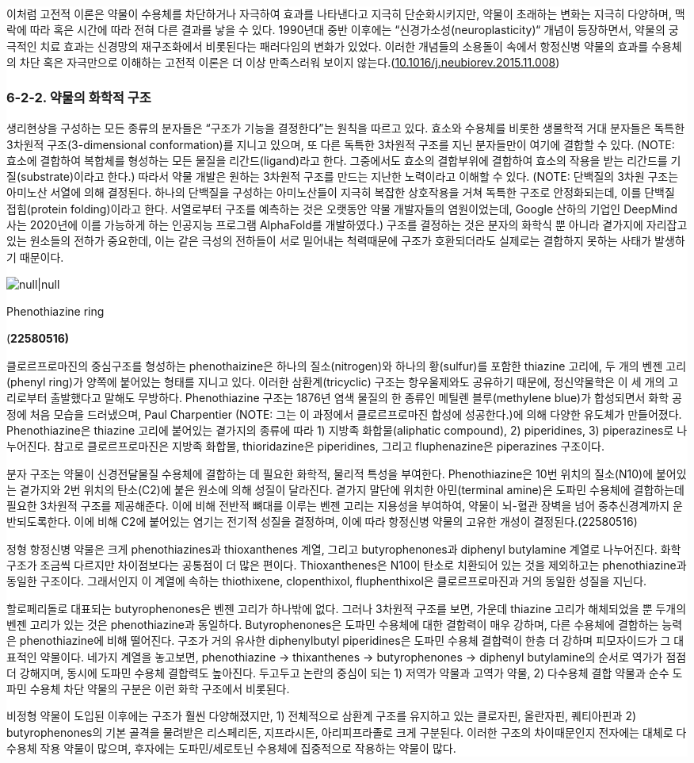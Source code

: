 이처럼 고전적 이론은 약물이 수용체를 차단하거나 자극하여 효과를 나타낸다고 지극히 단순화시키지만, 약물이 초래하는 변화는 지극히 다양하며, 맥락에 따라 혹은 시간에 따라 전혀 다른 결과를 낳을 수 있다.  1990년대 중반 이후에는 “신경가소성(neuroplasticity)“ 개념이 등장하면서, 약물의 궁극적인 치료 효과는 신경망의 재구조화에서 비롯된다는 패러다임의 변화가 있었다. 이러한 개념들의 소용돌이 속에서 항정신병 약물의 효과를 수용체의 차단 혹은 자극만으로 이해하는 고전적 이론은 더 이상 만족스러워 보이지 않는다.([10.1016/j.neubiorev.2015.11.008](https://doi.org/10.1016/j.neubiorev.2015.11.008))



### 6-2-2. 약물의 화학적 구조



생리현상을 구성하는 모든 종류의 분자들은 “구조가 기능을 결정한다”는 원칙을 따르고 있다. 효소와 수용체를 비롯한 생물학적 거대 분자들은 독특한 3차원적 구조(3-dimensional conformation)를 지니고 있으며, 또 다른 독특한 3차원적 구조를 지닌 분자들만이 여기에 결합할 수 있다. (NOTE:  효소에 결합하여 복합체를 형성하는 모든 물질을 리간드(ligand)라고 한다. 그중에서도 효소의 결합부위에 결합하여 효소의 작용을 받는 리간드를 기질(substrate)이라고 한다.) 따라서 약물 개발은 원하는 3차원적 구조를 만드는 지난한 노력이라고 이해할 수 있다. (NOTE:  단백질의 3차원 구조는 아미노산 서열에 의해 결정된다. 하나의 단백질을 구성하는 아미노산들이 지극히 복잡한 상호작용을 거쳐 독특한 구조로 안정화되는데, 이를 단백질 접힘(protein folding)이라고 한다. 서열로부터 구조를 예측하는 것은 오랫동안 약물 개발자들의 염원이었는데, Google 산하의 기업인 DeepMind 사는 2020년에 이를 가능하게 하는 인공지능 프로그램 AlphaFold를 개발하였다.) 구조를 결정하는 것은 분자의 화학식 뿐 아니라 곁가지에 자리잡고 있는 원소들의 전하가 중요한데, 이는 같은 극성의 전하들이 서로 밀어내는 척력때문에 구조가 호환되더라도 실제로는 결합하지 못하는 사태가 발생하기 때문이다.





![null|null](img_2.png)​

Phenothiazine ring

(**22580516)**





클로르프로마진의 중심구조를 형성하는 phenothaizine은 하나의 질소(nitrogen)와 하나의 황(sulfur)를 포함한 thiazine 고리에, 두 개의 벤젠 고리(phenyl ring)가 양쪽에 붙어있는 형태를 지니고 있다. 이러한 삼환계(tricyclic) 구조는 항우울제와도 공유하기 때문에, 정신약물학은 이 세 개의 고리로부터 출발했다고 말해도 무방하다. Phenothiazine 구조는 1876년 염색 물질의 한 종류인 메틸렌 블루(methylene blue)가 합성되면서 화학 공정에 처음 모습을 드러냈으며, Paul Charpentier (NOTE:  그는 이 과정에서 클로르프로마진 합성에 성공한다.)에 의해 다양한 유도체가 만들어졌다. Phenothiazine은 thiazine 고리에 붙어있는 곁가지의 종류에 따라 1) 지방족 화합물(aliphatic compound), 2) piperidines, 3) piperazines로 나누어진다. 참고로 클로르프로마진은 지방족 화합물, thioridazine은 piperidines, 그리고 fluphenazine은 piperazines 구조이다.



분자 구조는 약물이 신경전달물질 수용체에 결합하는 데 필요한 화학적, 물리적 특성을 부여한다. Phenothiazine은 10번 위치의 질소(N10)에 붙어있는 곁가지와 2번 위치의 탄소(C2)에 붙은 원소에 의해 성질이 달라진다. 곁가지 말단에 위치한 아민(terminal amine)은 도파민 수용체에 결합하는데 필요한 3차원적 구조를 제공해준다. 이에 비해 전반적 뼈대를 이루는 벤젠 고리는 지용성을 부여하여, 약물이 뇌-혈관 장벽을 넘어 중추신경계까지 운반되도록한다. 이에 비해  C2에 붙어있는 염기는 전기적 성질을 결정하며, 이에 따라 항정신병 약물의 고유한 개성이 결정된다.(22580516)

정형 항정신병 약물은 크게 phenothiazines과 thioxanthenes 계열, 그리고  butyrophenones과 diphenyl butylamine 계열로 나누어진다. 화학구조가 조금씩 다르지만 차이점보다는 공통점이 더 많은 편이다. Thioxanthenes은 N10이 탄소로 치환되어 있는 것을 제외하고는 phenothiazine과 동일한 구조이다. 그래서인지 이 계열에 속하는 thiothixene, clopenthixol, fluphenthixol은 클로르프로마진과 거의 동일한 성질을 지닌다.

할로페리돌로 대표되는 butyrophenones은 벤젠 고리가 하나밖에 없다. 그러나 3차원적 구조를 보면, 가운데 thiazine 고리가 해체되었을 뿐 두개의 벤젠 고리가 있는 것은 phenothiazine과 동일하다. Butyrophenones은 도파민 수용체에 대한 결합력이 매우 강하며, 다른 수용체에 결합하는 능력은 phenothiazine에 비해 떨어진다. 구조가 거의 유사한 diphenylbutyl piperidines은 도파민 수용체 결합력이 한층 더 강하며 피모자이드가 그 대표적인 약물이다. 네가지 계열을 놓고보면, phenothiazine -> thixanthenes -> butyrophenones -> diphenyl butylamine의 순서로 역가가 점점 더 강해지며, 동시에 도파민 수용체 결합력도 높아진다. 두고두고 논란의 중심이 되는 1) 저역가 약물과 고역가 약물, 2) 다수용체 결합 약물과 순수 도파민 수용체 차단 약물의 구분은 이런 화학 구조에서 비롯된다.

비정형 약물이 도입된 이후에는 구조가 훨씬 다양해졌지만, 1) 전체적으로 삼환계 구조를 유지하고 있는 클로자핀, 올란자핀, 퀘티아핀과 2) butyrophenones의 기본 골격을 물려받은 리스페리돈, 지프라시돈, 아리피프라졸로 크게 구분된다. 이러한 구조의 차이때문인지 전자에는 대체로 다수용체 작용 약물이 많으며, 후자에는 도파민/세로토닌 수용체에 집중적으로 작용하는 약물이 많다. 
